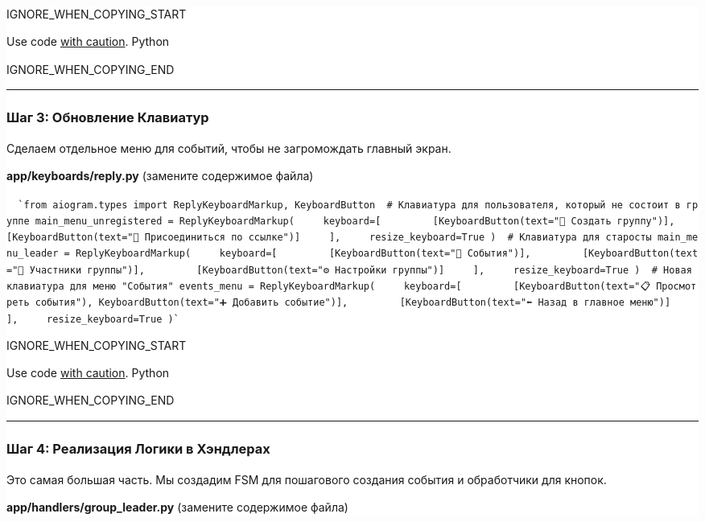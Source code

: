 
IGNORE_WHEN_COPYING_START

Use code [with caution](https://support.google.com/legal/answer/13505487). Python

IGNORE_WHEN_COPYING_END

---

### Шаг 3: Обновление Клавиатур

Сделаем отдельное меню для событий, чтобы не загромождать главный экран.

**app/keyboards/reply.py** (замените содержимое файла)

      `from aiogram.types import ReplyKeyboardMarkup, KeyboardButton  # Клавиатура для пользователя, который не состоит в группе main_menu_unregistered = ReplyKeyboardMarkup(     keyboard=[         [KeyboardButton(text="🚀 Создать группу")],         [KeyboardButton(text="🔗 Присоединиться по ссылке")]     ],     resize_keyboard=True )  # Клавиатура для старосты main_menu_leader = ReplyKeyboardMarkup(     keyboard=[         [KeyboardButton(text="📅 События")],         [KeyboardButton(text="👥 Участники группы")],         [KeyboardButton(text="⚙️ Настройки группы")]     ],     resize_keyboard=True )  # Новая клавиатура для меню "События" events_menu = ReplyKeyboardMarkup(     keyboard=[         [KeyboardButton(text="📋 Просмотреть события"), KeyboardButton(text="➕ Добавить событие")],         [KeyboardButton(text="⬅️ Назад в главное меню")]     ],     resize_keyboard=True )`
    

IGNORE_WHEN_COPYING_START

Use code [with caution](https://support.google.com/legal/answer/13505487). Python

IGNORE_WHEN_COPYING_END

---

### Шаг 4: Реализация Логики в Хэндлерах

Это самая большая часть. Мы создадим FSM для пошагового создания события и обработчики для кнопок.

**app/handlers/group_leader.py** (замените содержимое файла)
